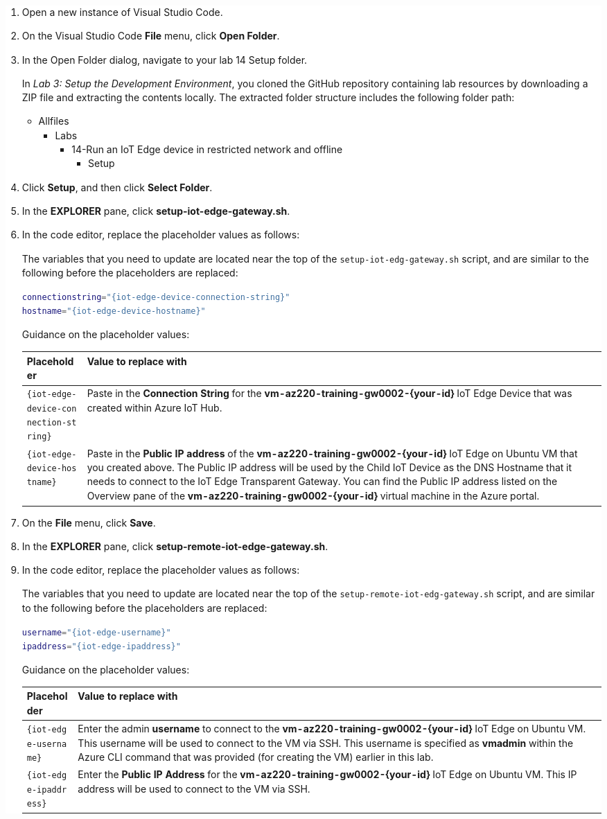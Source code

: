 1. Open a new instance of Visual Studio Code.

1. On the Visual Studio Code **File** menu, click **Open Folder**.

1. In the Open Folder dialog, navigate to your lab 14 Setup folder. 

    In _Lab 3: Setup the Development Environment_, you cloned the GitHub repository containing lab resources by downloading a ZIP file and extracting the contents locally. The extracted folder structure includes the following folder path:

    * Allfiles
      * Labs
          * 14-Run an IoT Edge device in restricted network and offline
            * Setup

1. Click **Setup**, and then click **Select Folder**.

1. In the **EXPLORER** pane, click **setup-iot-edge-gateway.sh**. 

1. In the code editor, replace the placeholder values as follows:

    The variables that you need to update are located near the top of the `setup-iot-edg-gateway.sh` script, and are similar to the following before the placeholders are replaced:

    ```sh
    connectionstring="{iot-edge-device-connection-string}"
    hostname="{iot-edge-device-hostname}"
    ```

    Guidance on the placeholder values: 

    | Placeholder | Value to replace with |
    | :--- | :--- |
    | `{iot-edge-device-connection-string}` | Paste in the **Connection String** for the **vm-az220-training-gw0002-{your-id}** IoT Edge Device that was created within Azure IoT Hub.
    | `{iot-edge-device-hostname}` | Paste in the **Public IP address** of the **vm-az220-training-gw0002-{your-id}** IoT Edge on Ubuntu VM that you created above. The Public IP address will be used by the Child IoT Device as the DNS Hostname that it needs to connect to the IoT Edge Transparent Gateway. You can find the Public IP address listed on the Overview pane of the **vm-az220-training-gw0002-{your-id}** virtual machine in the Azure portal.

1. On the **File** menu, click **Save**.

1. In the **EXPLORER** pane, click **setup-remote-iot-edge-gateway.sh**. 

1. In the code editor, replace the placeholder values as follows:

    The variables that you need to update are located near the top of the `setup-remote-iot-edg-gateway.sh` script, and are similar to the following before the placeholders are replaced:

    ```sh
    username="{iot-edge-username}"
    ipaddress="{iot-edge-ipaddress}"
    ```

    Guidance on the placeholder values: 

    | Placeholder | Value to replace with |
    | :--- | :--- |
    | `{iot-edge-username}` | Enter the admin **username** to connect to the **vm-az220-training-gw0002-{your-id}** IoT Edge on Ubuntu VM. This username will be used to connect to the VM via SSH. This username is specified as **vmadmin** within the Azure CLI command that was provided (for creating the VM) earlier in this lab. 
    | `{iot-edge-ipaddress}` | Enter the **Public IP Address** for the **vm-az220-training-gw0002-{your-id}** IoT Edge on Ubuntu VM. This IP address will be used to connect to the VM via SSH.
